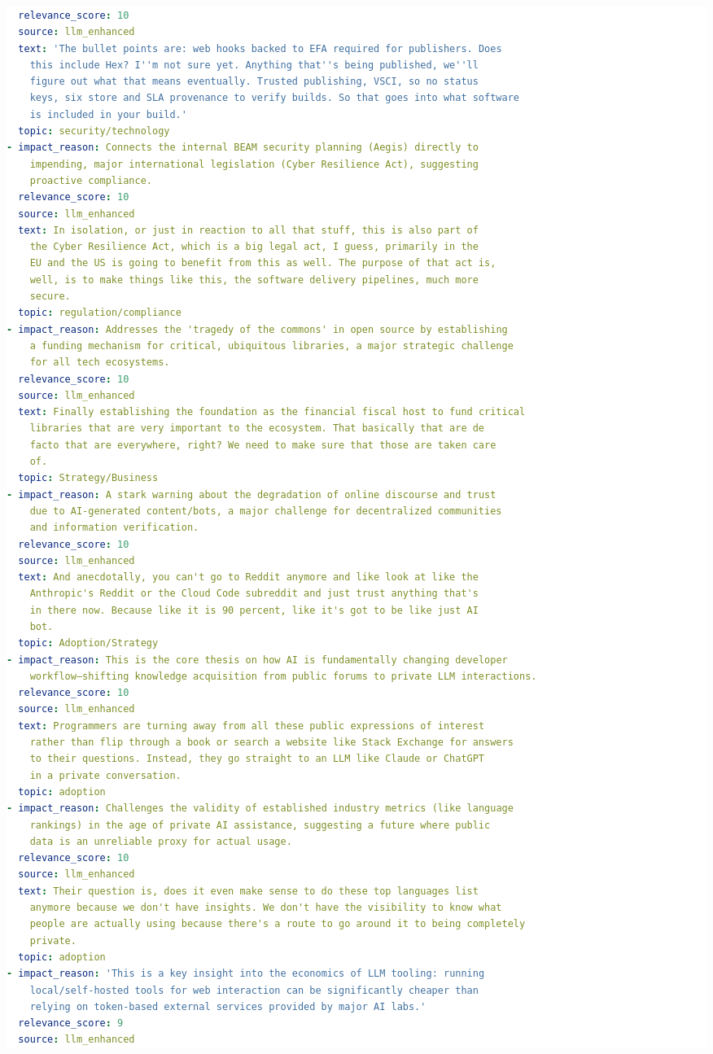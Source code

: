 ```yaml
  relevance_score: 10
  source: llm_enhanced
  text: 'The bullet points are: web hooks backed to EFA required for publishers. Does
    this include Hex? I''m not sure yet. Anything that''s being published, we''ll
    figure out what that means eventually. Trusted publishing, VSCI, so no status
    keys, six store and SLA provenance to verify builds. So that goes into what software
    is included in your build.'
  topic: security/technology
- impact_reason: Connects the internal BEAM security planning (Aegis) directly to
    impending, major international legislation (Cyber Resilience Act), suggesting
    proactive compliance.
  relevance_score: 10
  source: llm_enhanced
  text: In isolation, or just in reaction to all that stuff, this is also part of
    the Cyber Resilience Act, which is a big legal act, I guess, primarily in the
    EU and the US is going to benefit from this as well. The purpose of that act is,
    well, is to make things like this, the software delivery pipelines, much more
    secure.
  topic: regulation/compliance
- impact_reason: Addresses the 'tragedy of the commons' in open source by establishing
    a funding mechanism for critical, ubiquitous libraries, a major strategic challenge
    for all tech ecosystems.
  relevance_score: 10
  source: llm_enhanced
  text: Finally establishing the foundation as the financial fiscal host to fund critical
    libraries that are very important to the ecosystem. That basically that are de
    facto that are everywhere, right? We need to make sure that those are taken care
    of.
  topic: Strategy/Business
- impact_reason: A stark warning about the degradation of online discourse and trust
    due to AI-generated content/bots, a major challenge for decentralized communities
    and information verification.
  relevance_score: 10
  source: llm_enhanced
  text: And anecdotally, you can't go to Reddit anymore and like look at like the
    Anthropic's Reddit or the Cloud Code subreddit and just trust anything that's
    in there now. Because like it is 90 percent, like it's got to be like just AI
    bot.
  topic: Adoption/Strategy
- impact_reason: This is the core thesis on how AI is fundamentally changing developer
    workflow—shifting knowledge acquisition from public forums to private LLM interactions.
  relevance_score: 10
  source: llm_enhanced
  text: Programmers are turning away from all these public expressions of interest
    rather than flip through a book or search a website like Stack Exchange for answers
    to their questions. Instead, they go straight to an LLM like Claude or ChatGPT
    in a private conversation.
  topic: adoption
- impact_reason: Challenges the validity of established industry metrics (like language
    rankings) in the age of private AI assistance, suggesting a future where public
    data is an unreliable proxy for actual usage.
  relevance_score: 10
  source: llm_enhanced
  text: Their question is, does it even make sense to do these top languages list
    anymore because we don't have insights. We don't have the visibility to know what
    people are actually using because there's a route to go around it to being completely
    private.
  topic: adoption
- impact_reason: 'This is a key insight into the economics of LLM tooling: running
    local/self-hosted tools for web interaction can be significantly cheaper than
    relying on token-based external services provided by major AI labs.'
  relevance_score: 9
  source: llm_enhanced
```